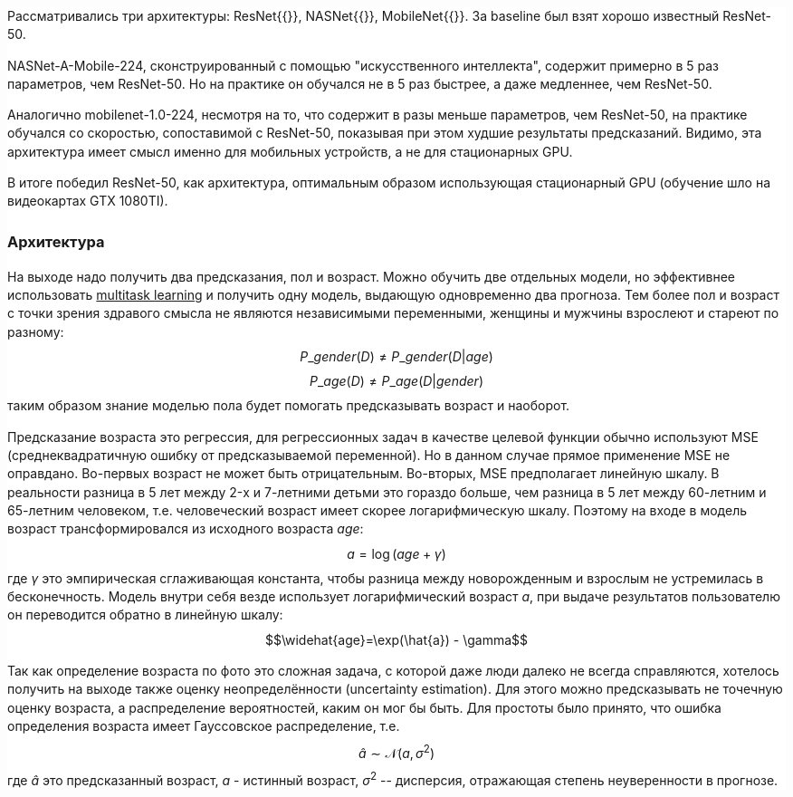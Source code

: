 Рассматривались три архитектуры: ResNet{{<refn he2016>}}, NASNet{{<refn zoph2017learning>}}, MobileNet{{<refn howard2017mobilenets>}}.
За baseline был взят хорошо известный ResNet-50.

NASNet-A-Mobile-224, сконструированный с помощью "искусственного интеллекта", содержит примерно в 5 раз параметров, 
чем ResNet-50. Но на практике он обучался не в 5 раз быстрее, а даже медленнее, чем ResNet-50.

Аналогично mobilenet-1.0-224, несмотря на то, что содержит в разы меньше параметров,
чем ResNet-50, на практике обучался со скоростью, сопоставимой с ResNet-50,
показывая при этом худшие результаты предсказаний. Видимо, эта архитектура имеет смысл
именно для мобильных устройств, а не для стационарных GPU.

В итоге победил ResNet-50, как архитектура, оптимальным образом использующая
стационарный GPU (обучение шло на видеокартах GTX 1080TI).

### Архитектура
На выходе надо получить два предсказания, пол и возраст.
Можно обучить две отдельных модели, но эффективнее использовать [multitask 
learning](https://en.wikipedia.org/wiki/Multi-task_learning) и получить одну модель, выдающую одновременно два прогноза. 
Тем более пол и возраст с точки зрения здравого смысла не являются независимыми переменными, женщины и мужчины
взрослеют и стареют по разному:
$$P\_{gender}(D) \neq P\_{gender}(D|age)$$
$$P\_{age}(D) \neq P\_{age}(D|gender)$$
таким образом знание моделью пола будет помогать предсказывать возраст и наоборот.

Предсказание возраста это регрессия, для регрессионных задач в качестве целевой функции
обычно используют MSE (среднеквадратичную ошибку от предсказываемой переменной). Но в данном случае прямое применение
MSE не оправдано. Во-первых возраст не может быть отрицательным. Во-вторых, MSE предполагает линейную шкалу.
В реальности разница в 5 лет между
2-x и 7-летними детьми это гораздо больше, чем разница в 5 лет между 60-летним и 65-летним человеком,
т.е. человеческий возраст имеет скорее логарифмическую шкалу. Поэтому на входе 
в модель возраст трансформировался из исходного возраста $age$:
$$a=\log(age + \gamma)$$
где $\gamma$ это эмпирическая сглаживающая константа, чтобы разница между
новорожденным и взрослым не устремилась в бесконечность. Модель внутри себя
везде использует логарифмический возраст $a$, при выдаче результатов пользователю
он переводится обратно в линейную шкалу: 
$$\widehat{age}=\exp(\hat{a}) - \gamma$$ 

Так как определение возраста по фото это сложная задача, с которой даже люди
далеко не всегда справляются, хотелось получить на выходе также оценку неопределённости
(uncertainty estimation). Для этого можно предсказывать не точечную
 оценку возраста, а распределение вероятностей, каким он мог бы быть. Для простоты было принято, что ошибка определения
возраста имеет Гауссовское распределение, т.е.
$$\hat{a} \sim \mathcal{N}(a, \sigma^2)$$
где $\hat{a}$ это предсказанный возраст, $a$ - истинный возраст,
$\sigma^2$ -- дисперсия, отражающая степень неуверенности в прогнозе.
 
